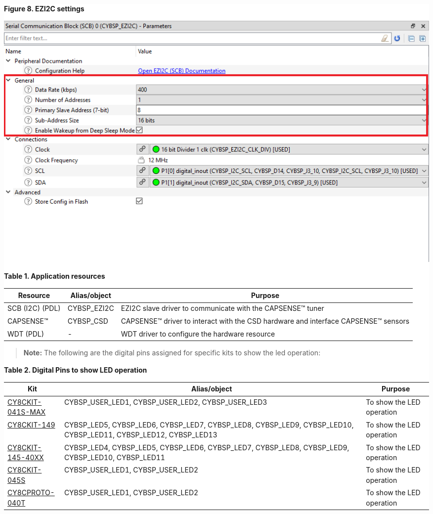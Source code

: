 **Figure 8. EZI2C settings**

![](images/ezi2c-settings.png)

**Table 1. Application resources**

| Resource | Alias/object | Purpose |
| -------- | ------------ | ------- |
| SCB (I2C) (PDL) | CYBSP_EZI2C | EZI2C slave driver to communicate with the CAPSENSE&trade; tuner |
| CAPSENSE&trade; | CYBSP_CSD | CAPSENSE&trade; driver to interact with the CSD hardware and interface CAPSENSE&trade; sensors |
|WDT (PDL) |-| WDT driver to configure the hardware resource |

> **Note:** The following are the digital pins assigned for specific kits to show the led operation:

**Table 2. Digital Pins to show LED operation**

|Kit| Alias/object | Purpose |
| ----- | ------ | ------ | 
|[CY8CKIT-041S-MAX](https://www.infineon.com/CY8CKIT-041S-MAX)| CYBSP_USER_LED1, CYBSP_USER_LED2, CYBSP_USER_LED3 | To show the LED operation|
|[CY8CKIT-149](https://www.infineon.com/CY8CKIT-149)| CYBSP_LED5, CYBSP_LED6, CYBSP_LED7, CYBSP_LED8, CYBSP_LED9, CYBSP_LED10, CYBSP_LED11, CYBSP_LED12, CYBSP_LED13| To show the LED operation|
|[CY8CKIT-145-40XX](https://www.infineon.com/CY8CKIT-145-40XX)| CYBSP_LED4, CYBSP_LED5, CYBSP_LED6, CYBSP_LED7, CYBSP_LED8, CYBSP_LED9, CYBSP_LED10, CYBSP_LED11 | To show the LED operation|
|[CY8CKIT-045S](https://www.infineon.com/CY8CKIT-145-40XX)| CYBSP_USER_LED1, CYBSP_USER_LED2 | To show the LED operation|
|[CY8CPROTO-040T](https://www.infineon.com/CY8CPROTO-040T)| CYBSP_USER_LED1, CYBSP_USER_LED2 | To show the LED operation| 
